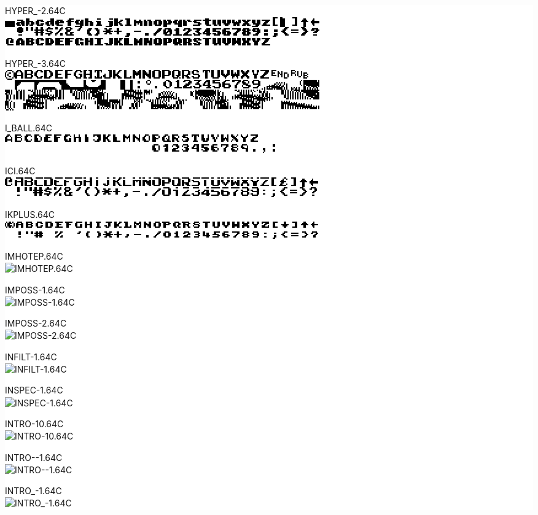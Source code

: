 HYPER_-2.64C   
![ HYPER_-2.64C ]( images/HYPER_-2.PNG )  

HYPER_-3.64C   
![ HYPER_-3.64C ]( images/HYPER_-3.PNG )  

I_BALL.64C   
![ I_BALL.64C ]( images/I_BALL.PNG )  

ICI.64C   
![ ICI.64C ]( images/ICI.PNG )  

IKPLUS.64C   
![ IKPLUS.64C ]( images/IKPLUS.PNG )  

IMHOTEP.64C   
![ IMHOTEP.64C ]( images/IMHOTEP.PNG )  

IMPOSS-1.64C   
![ IMPOSS-1.64C ]( images/IMPOSS-1.PNG )  

IMPOSS-2.64C   
![ IMPOSS-2.64C ]( images/IMPOSS-2.PNG )  

INFILT-1.64C   
![ INFILT-1.64C ]( images/INFILT-1.PNG )  

INSPEC-1.64C   
![ INSPEC-1.64C ]( images/INSPEC-1.PNG )  

INTRO-10.64C   
![ INTRO-10.64C ]( images/INTRO-10.PNG )  

INTRO--1.64C   
![ INTRO--1.64C ]( images/INTRO--1.PNG )  

INTRO_-1.64C   
![ INTRO_-1.64C ]( images/INTRO_-1.PNG )  
